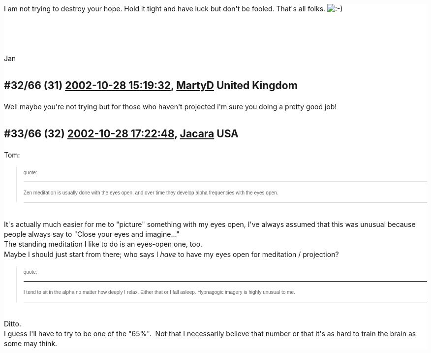 I am not trying to destroy your hope. Hold it tight and have luck but don't be fooled. That's all folks.
<img alt=":-)" class="smiley" src="https://www.astralpulse.com/forums/Smileys/fugue/smiley.png" title="Smiley"/>
<br>
<br>
<br>
<br>
<br>
Jan
</section>

## \#32/66 (31) [2002-10-28 15:19:32](https://www.astralpulse.com/forums/index.php?msg=15421), [MartyD](https://www.astralpulse.com/forums/profile/?u=1350) United Kingdom ##
<section>
Well maybe you're not trying but for those who haven't projected i'm sure you doing a pretty good job!
</section>

## \#33/66 (32) [2002-10-28 17:22:48](https://www.astralpulse.com/forums/index.php?msg=15427), [Jacara](https://www.astralpulse.com/forums/profile/?u=336) USA ##
<section>
Tom:
<br>
<blockquote id="quote">
 <font face='"Arial"' id="quote" size="1">
  quote:
  <hr height="1" id="quote" noshade=""/>
  Zen meditation is usually done with the eyes open, and over time they develop alpha frequencies with the eyes open.
  <hr height="1" id="quote" noshade=""/>
 </font>
</blockquote>
<br>
It's actually much easier for me to "picture" something with my eyes open, I've always assumed that this was unusual because people always say to "Close your eyes and imagine..."
<br>
The standing meditation I like to do is an eyes-open one, too.
<br>
Maybe I should just start from there; who says I
<i>
 have
</i>
to have my eyes open for meditation / projection?
<br>
<blockquote id="quote">
 <font face='"Arial"' id="quote" size="1">
  quote:
  <hr height="1" id="quote" noshade=""/>
  I tend to sit in the alpha no matter how deeply I relax. Either that or I fall asleep. Hypnagogic imagery is highly unusual to me.
  <hr height="1" id="quote" noshade=""/>
 </font>
</blockquote>
<br>
Ditto.
<br>
I guess I'll have to try to be one of the "65%".  Not that I necessarily believe that number or that it's as hard to train the brain as some may think.
</section>
